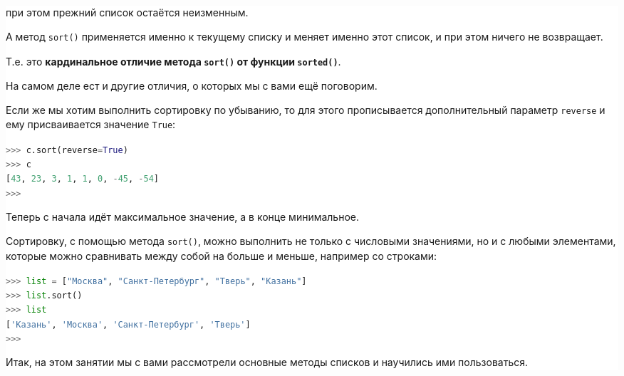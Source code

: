 при этом прежний список остаётся неизменным.

А метод `sort()` применяется именно к текущему списку и меняет именно этот список, и при этом ничего не возвращает.

Т.е. это **кардинальное отличие метода `sort()` от функции `sorted()`**.

На самом деле ест и другие отличия, о которых мы с вами ещё поговорим.

Если же мы хотим выполнить сортировку по убыванию, то для этого прописывается дополнительный параметр `reverse` и ему присваивается значение `True`:

```python
>>> c.sort(reverse=True)
>>> c
[43, 23, 3, 1, 1, 0, -45, -54]
>>>
```

Теперь с начала идёт максимальное значение, а в конце минимальное.

Сортировку, с помощью метода `sort()`, можно выполнить не только с числовыми значениями, но и с любыми элементами, которые можно сравнивать между собой на больше и меньше, например со строками:

```python
>>> list = ["Москва", "Санкт-Петербург", "Тверь", "Казань"]
>>> list.sort()
>>> list
['Казань', 'Москва', 'Санкт-Петербург', 'Тверь']
>>>
```

Итак, на этом занятии мы с вами рассмотрели основные методы списков и научились ими пользоваться.
